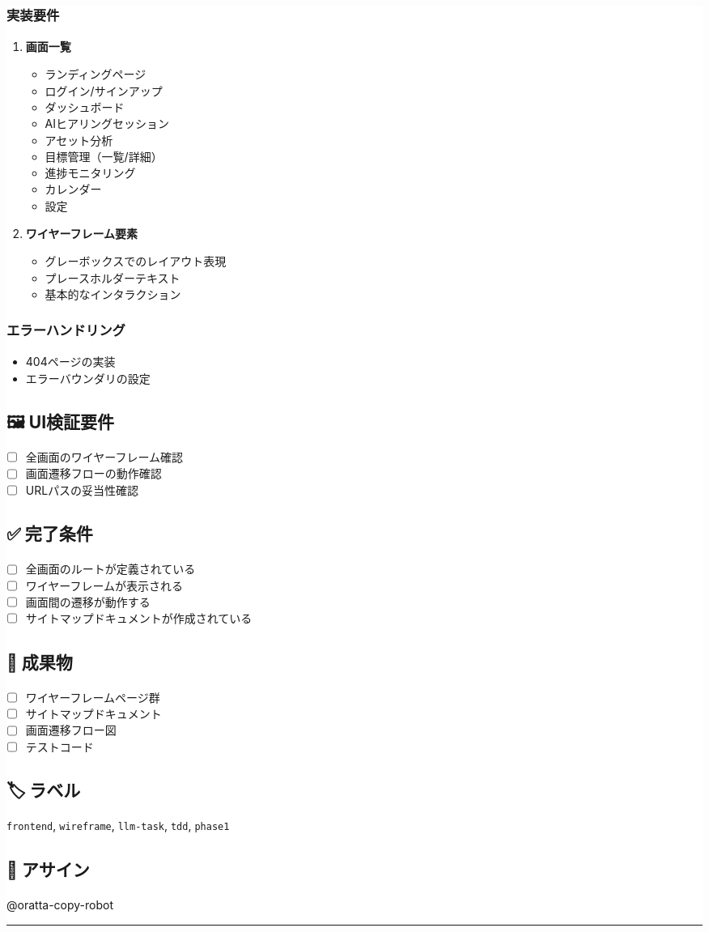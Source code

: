 ### 実装要件

1. **画面一覧**
   - ランディングページ
   - ログイン/サインアップ
   - ダッシュボード
   - AIヒアリングセッション
   - アセット分析
   - 目標管理（一覧/詳細）
   - 進捗モニタリング
   - カレンダー
   - 設定

2. **ワイヤーフレーム要素**
   - グレーボックスでのレイアウト表現
   - プレースホルダーテキスト
   - 基本的なインタラクション

### エラーハンドリング

- 404ページの実装
- エラーバウンダリの設定

## 🖼️ UI検証要件

- [ ] 全画面のワイヤーフレーム確認
- [ ] 画面遷移フローの動作確認
- [ ] URLパスの妥当性確認

## ✅ 完了条件

- [ ] 全画面のルートが定義されている
- [ ] ワイヤーフレームが表示される
- [ ] 画面間の遷移が動作する
- [ ] サイトマップドキュメントが作成されている

## 📝 成果物

- [ ] ワイヤーフレームページ群
- [ ] サイトマップドキュメント
- [ ] 画面遷移フロー図
- [ ] テストコード

## 🏷️ ラベル

`frontend`, `wireframe`, `llm-task`, `tdd`, `phase1`

## 👤 アサイン

@oratta-copy-robot

---